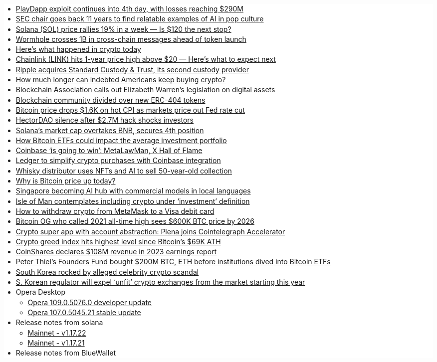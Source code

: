   - [PlayDapp exploit continues into 4th day, with losses reaching $290M](https://cointelegraph.com/news/playdapp-exploit-continues-4th-day-losses-reaching-290-million)
  - [SEC chair goes back 11 years to find relatable examples of AI in pop culture](https://cointelegraph.com/news/gary-gensler-ai-movie-her-speech)
  - [Solana (SOL) price rallies 19% in a week — Is $120 the next stop?](https://cointelegraph.com/news/solana-sol-price-rallies-19-in-a-week-is-120-the-next-stop)
  - [Wormhole crosses 1B in cross-chain messages ahead of token launch](https://cointelegraph.com/news/wormhole-crosses-1-billion-cross-chain-messages-ahead-token-launch)
  - [Here’s what happened in crypto today](https://cointelegraph.com/news/what-happened-in-crypto-today)
  - [Chainlink (LINK) hits 1-year price high above $20 — Here’s what to expect next](https://cointelegraph.com/news/chainlink-link-hits-1-year-price-high-above-20-here-s-what-to-expect-next)
  - [Ripple acquires Standard Custody &amp; Trust, its second custody provider](https://cointelegraph.com/news/ripple-acquires-standard-custody-trust-second-custody-provider)
  - [How much longer can indebted Americans keep buying crypto?](https://cointelegraph.com/news/america-debt-burden-throws-sunny-economic-forecasts-into-question)
  - [Blockchain Association calls out Elizabeth Warren’s legislation on digital assets](https://cointelegraph.com/news/blockchain-association-elizabeth-warren-crypto-bill)
  - [Blockchain community divided over new ERC-404 tokens](https://cointelegraph.com/news/blockchain-community-divided-erc-404-tokens)
  - [Bitcoin price drops $1.6K on hot CPI as markets price out Fed rate cut](https://cointelegraph.com/news/bitcoin-price-drops-hot-cpi-markets-fed-rate-cut)
  - [HectorDAO silence after $2.7M hack shocks investors](https://cointelegraph.com/news/hector-dao-allegedly-ceases-communication-with-investors-after-hack)
  - [Solana’s market cap overtakes BNB, secures 4th position](https://cointelegraph.com/news/solana-flips-binance-bnb-fourth-largest-cryptocurrency)
  - [How Bitcoin ETFs could impact the average investment portfolio](https://cointelegraph.com/news/bitcoin-etf-investment-portfolio)
  - [Coinbase ‘is going to win’: MetaLawMan, X Hall of Flame](https://cointelegraph.com/magazine/coinbase-sec-lawsuit-bitcoin-mining-metalawman-x-hall-of-flame/)
  - [Ledger to simplify crypto purchases with Coinbase integration](https://cointelegraph.com/news/ledger-live-coinbase-pay-integration-self-custody)
  - [Whisky distributor uses NFTs and AI to sell 50-year-old collection](https://cointelegraph.com/news/whisky-nft-ai-rare-collection)
  - [Why is Bitcoin price up today?](https://cointelegraph.com/news/why-is-bitcoin-price-up-today)
  - [Singapore becoming AI hub with commercial models in local languages](https://cointelegraph.com/news/singapore-ai-hub-local-languages)
  - [Isle of Man contemplates including crypto under ‘investment’ definition](https://cointelegraph.com/news/isle-of-man-crypto-investment-definition)
  - [How to withdraw crypto from MetaMask to a Visa debit card](https://cointelegraph.com/news/withdraw-crypto-from-metamask-to-visa-debit-card)
  - [Bitcoin OG who called 2021 all-time high sees $600K BTC price by 2026](https://cointelegraph.com/news/bitcoin-og-2021-all-time-high-600k-btc-price-2026)
  - [Crypto super app with account abstraction: Plena joins Cointelegraph Accelerator](https://cointelegraph.com/news/crypto-super-app-with-account-abstraction-plena-joins-cointelegraph-accelerator)
  - [Crypto greed index hits highest level since Bitcoin’s $69K ATH](https://cointelegraph.com/news/crypto-fear-greed-highest-bitcoin-69k)
  - [CoinShares declares $108M revenue in 2023 earnings report](https://cointelegraph.com/news/coinshares-108-million-revenue-2023)
  - [Peter Thiel’s Founders Fund bought $200M BTC, ETH before institutions dived into Bitcoin ETFs](https://cointelegraph.com/news/founders-fund-bought-200-m-btc-eth)
  - [South Korea rocked by alleged celebrity crypto scandal](https://cointelegraph.com/news/south-korea-celebrity-crypto-scandal)
  - [S. Korean regulator will expel ‘unfit’ crypto exchanges from the market starting this year](https://cointelegraph.com/news/korean-regulator-expel-unfit-crypto-exchanges)
- Opera Desktop
  - [Opera 109.0.5076.0 developer update](https://blogs.opera.com/desktop/2024/02/opera-109-0-5076-0-developer-update/)
  - [Opera 107.0.5045.21 stable update](https://blogs.opera.com/desktop/2024/02/opera-107-0-5045-21-stable-update/)
- Release notes from solana
  - [Mainnet - v1.17.22](https://github.com/solana-labs/solana/releases/tag/v1.17.22)
  - [Mainnet - v1.17.21](https://github.com/solana-labs/solana/releases/tag/v1.17.21)
- Release notes from BlueWallet